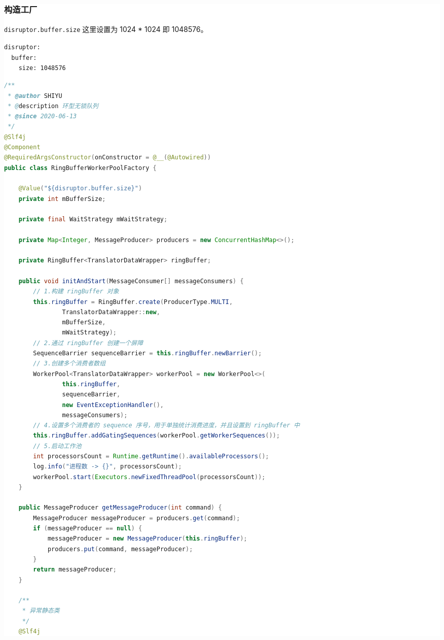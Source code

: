 ### 构造工厂

`disruptor.buffer.size` 这里设置为 1024 \* 1024 即 1048576。

```text
disruptor:
  buffer:
    size: 1048576
```

```java
/**
 * @author SHIYU
 * @description 环型无锁队列
 * @since 2020-06-13
 */
@Slf4j
@Component
@RequiredArgsConstructor(onConstructor = @__(@Autowired))
public class RingBufferWorkerPoolFactory {

    @Value("${disruptor.buffer.size}")
    private int mBufferSize;

    private final WaitStrategy mWaitStrategy;

    private Map<Integer, MessageProducer> producers = new ConcurrentHashMap<>();

    private RingBuffer<TranslatorDataWrapper> ringBuffer;

    public void initAndStart(MessageConsumer[] messageConsumers) {
        // 1.构建 ringBuffer 对象
        this.ringBuffer = RingBuffer.create(ProducerType.MULTI,
                TranslatorDataWrapper::new,
                mBufferSize,
                mWaitStrategy);
        // 2.通过 ringBuffer 创建一个屏障
        SequenceBarrier sequenceBarrier = this.ringBuffer.newBarrier();
        // 3.创建多个消费者数组
        WorkerPool<TranslatorDataWrapper> workerPool = new WorkerPool<>(
                this.ringBuffer,
                sequenceBarrier,
                new EventExceptionHandler(),
                messageConsumers);
        // 4.设置多个消费者的 sequence 序号，用于单独统计消费进度，并且设置到 ringBuffer 中
        this.ringBuffer.addGatingSequences(workerPool.getWorkerSequences());
        // 5.启动工作池
        int processorsCount = Runtime.getRuntime().availableProcessors();
        log.info("进程数 -> {}", processorsCount);
        workerPool.start(Executors.newFixedThreadPool(processorsCount));
    }

    public MessageProducer getMessageProducer(int command) {
        MessageProducer messageProducer = producers.get(command);
        if (messageProducer == null) {
            messageProducer = new MessageProducer(this.ringBuffer);
            producers.put(command, messageProducer);
        }
        return messageProducer;
    }

    /**
     * 异常静态类
     */
    @Slf4j
```